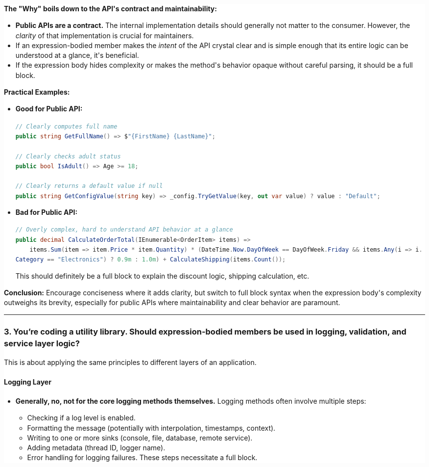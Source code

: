**The "Why" boils down to the API's contract and maintainability:**

  * **Public APIs are a contract.** The internal implementation details should generally not matter to the consumer. However, the *clarity* of that implementation is crucial for maintainers.
  * If an expression-bodied member makes the *intent* of the API crystal clear and is simple enough that its entire logic can be understood at a glance, it's beneficial.
  * If the expression body hides complexity or makes the method's behavior opaque without careful parsing, it should be a full block.

**Practical Examples:**

  * **Good for Public API:**

    ```csharp
    // Clearly computes full name
    public string GetFullName() => $"{FirstName} {LastName}";

    // Clearly checks adult status
    public bool IsAdult() => Age >= 18;

    // Clearly returns a default value if null
    public string GetConfigValue(string key) => _config.TryGetValue(key, out var value) ? value : "Default";
    ```

  * **Bad for Public API:**

    ```csharp
    // Overly complex, hard to understand API behavior at a glance
    public decimal CalculateOrderTotal(IEnumerable<OrderItem> items) =>
        items.Sum(item => item.Price * item.Quantity) * (DateTime.Now.DayOfWeek == DayOfWeek.Friday && items.Any(i => i.Category == "Electronics") ? 0.9m : 1.0m) + CalculateShipping(items.Count());
    ```

    This should definitely be a full block to explain the discount logic, shipping calculation, etc.

**Conclusion:** Encourage conciseness where it adds clarity, but switch to full block syntax when the expression body's complexity outweighs its brevity, especially for public APIs where maintainability and clear behavior are paramount.

-----

### 3\. You’re coding a utility library. Should expression-bodied members be used in logging, validation, and service layer logic?

This is about applying the same principles to different layers of an application.

#### Logging Layer

  * **Generally, no, not for the core logging methods themselves.** Logging methods often involve multiple steps:

      * Checking if a log level is enabled.
      * Formatting the message (potentially with interpolation, timestamps, context).
      * Writing to one or more sinks (console, file, database, remote service).
      * Adding metadata (thread ID, logger name).
      * Error handling for logging failures.
        These steps necessitate a full block.
